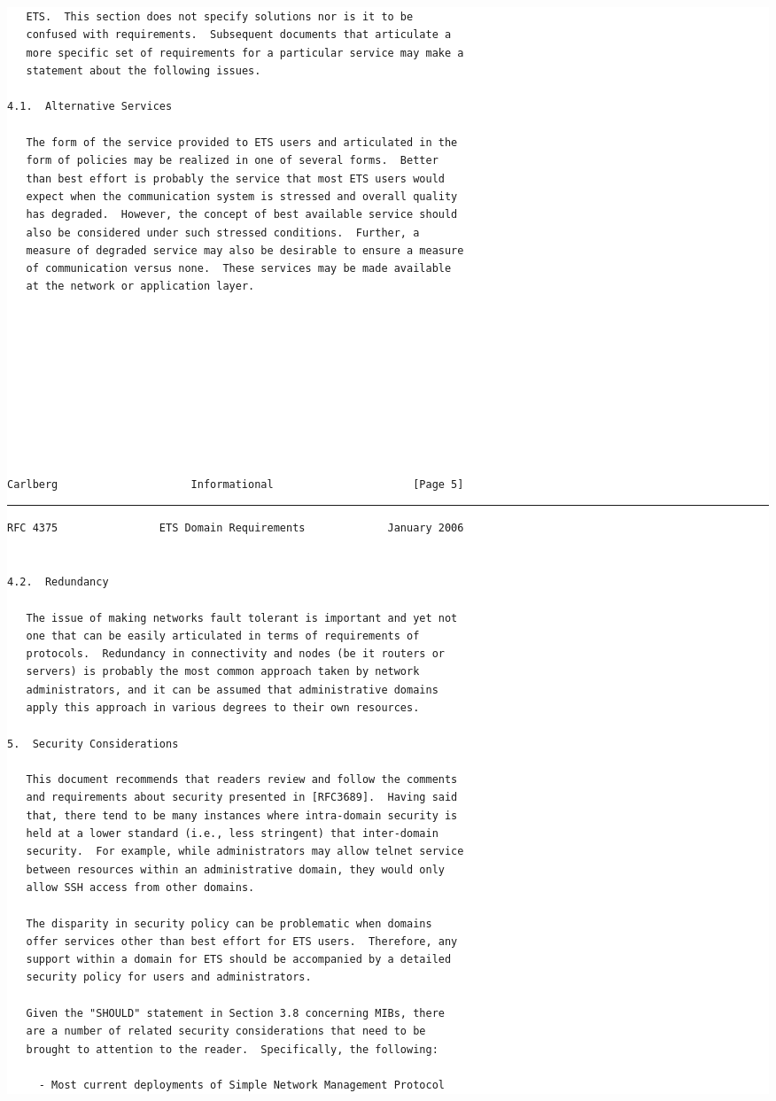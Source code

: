 ``` newpage
   ETS.  This section does not specify solutions nor is it to be
   confused with requirements.  Subsequent documents that articulate a
   more specific set of requirements for a particular service may make a
   statement about the following issues.

4.1.  Alternative Services

   The form of the service provided to ETS users and articulated in the
   form of policies may be realized in one of several forms.  Better
   than best effort is probably the service that most ETS users would
   expect when the communication system is stressed and overall quality
   has degraded.  However, the concept of best available service should
   also be considered under such stressed conditions.  Further, a
   measure of degraded service may also be desirable to ensure a measure
   of communication versus none.  These services may be made available
   at the network or application layer.










Carlberg                     Informational                      [Page 5]
```

------------------------------------------------------------------------

``` newpage
RFC 4375                ETS Domain Requirements             January 2006


4.2.  Redundancy

   The issue of making networks fault tolerant is important and yet not
   one that can be easily articulated in terms of requirements of
   protocols.  Redundancy in connectivity and nodes (be it routers or
   servers) is probably the most common approach taken by network
   administrators, and it can be assumed that administrative domains
   apply this approach in various degrees to their own resources.

5.  Security Considerations

   This document recommends that readers review and follow the comments
   and requirements about security presented in [RFC3689].  Having said
   that, there tend to be many instances where intra-domain security is
   held at a lower standard (i.e., less stringent) that inter-domain
   security.  For example, while administrators may allow telnet service
   between resources within an administrative domain, they would only
   allow SSH access from other domains.

   The disparity in security policy can be problematic when domains
   offer services other than best effort for ETS users.  Therefore, any
   support within a domain for ETS should be accompanied by a detailed
   security policy for users and administrators.

   Given the "SHOULD" statement in Section 3.8 concerning MIBs, there
   are a number of related security considerations that need to be
   brought to attention to the reader.  Specifically, the following:

     - Most current deployments of Simple Network Management Protocol
```